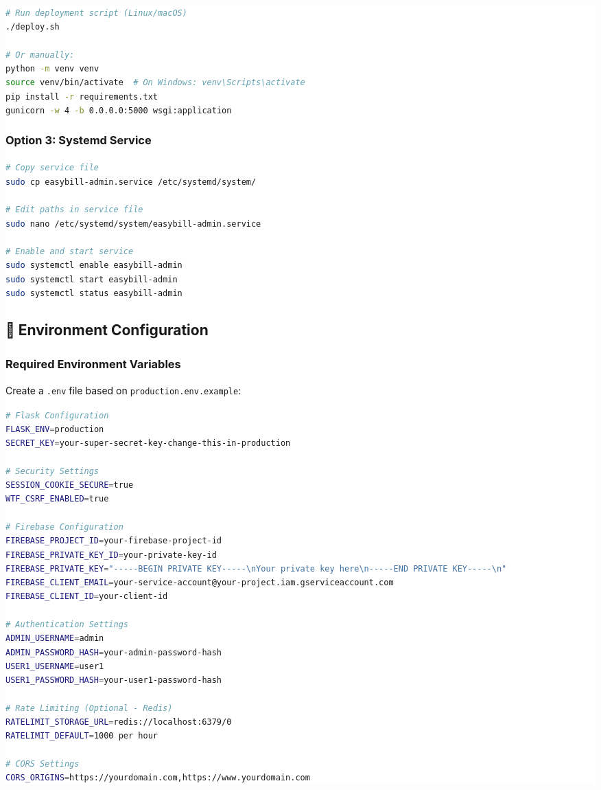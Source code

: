 ```bash
# Run deployment script (Linux/macOS)
./deploy.sh

# Or manually:
python -m venv venv
source venv/bin/activate  # On Windows: venv\Scripts\activate
pip install -r requirements.txt
gunicorn -w 4 -b 0.0.0.0:5000 wsgi:application
```

### Option 3: Systemd Service

```bash
# Copy service file
sudo cp easybill-admin.service /etc/systemd/system/

# Edit paths in service file
sudo nano /etc/systemd/system/easybill-admin.service

# Enable and start service
sudo systemctl enable easybill-admin
sudo systemctl start easybill-admin
sudo systemctl status easybill-admin
```

## 🔧 Environment Configuration

### Required Environment Variables

Create a `.env` file based on `production.env.example`:

```bash
# Flask Configuration
FLASK_ENV=production
SECRET_KEY=your-super-secret-key-change-this-in-production

# Security Settings
SESSION_COOKIE_SECURE=true
WTF_CSRF_ENABLED=true

# Firebase Configuration
FIREBASE_PROJECT_ID=your-firebase-project-id
FIREBASE_PRIVATE_KEY_ID=your-private-key-id
FIREBASE_PRIVATE_KEY="-----BEGIN PRIVATE KEY-----\nYour private key here\n-----END PRIVATE KEY-----\n"
FIREBASE_CLIENT_EMAIL=your-service-account@your-project.iam.gserviceaccount.com
FIREBASE_CLIENT_ID=your-client-id

# Authentication Settings
ADMIN_USERNAME=admin
ADMIN_PASSWORD_HASH=your-admin-password-hash
USER1_USERNAME=user1
USER1_PASSWORD_HASH=your-user1-password-hash

# Rate Limiting (Optional - Redis)
RATELIMIT_STORAGE_URL=redis://localhost:6379/0
RATELIMIT_DEFAULT=1000 per hour

# CORS Settings
CORS_ORIGINS=https://yourdomain.com,https://www.yourdomain.com
```
